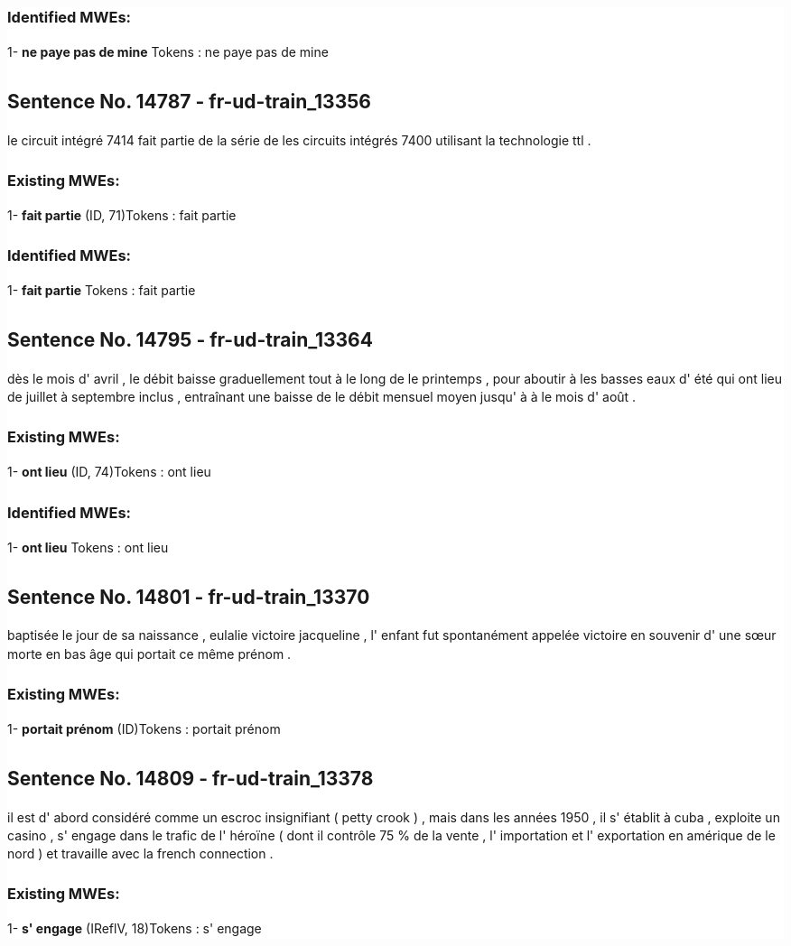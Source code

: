 ### Identified MWEs: 
1- **ne paye pas de mine** Tokens : 
ne
paye
pas
de
mine

## Sentence No. 14787 - fr-ud-train_13356
le circuit intégré 7414 fait partie de la série de les circuits intégrés 7400 utilisant la technologie ttl . 
### Existing MWEs: 
1- **fait partie** (ID, 71)Tokens : 
fait
partie

### Identified MWEs: 
1- **fait partie** Tokens : 
fait
partie

## Sentence No. 14795 - fr-ud-train_13364
dès le mois d' avril , le débit baisse graduellement tout à le long de le printemps , pour aboutir à les basses eaux d' été qui ont lieu de juillet à septembre inclus , entraînant une baisse de le débit mensuel moyen jusqu' à à le mois d' août . 
### Existing MWEs: 
1- **ont lieu** (ID, 74)Tokens : 
ont
lieu

### Identified MWEs: 
1- **ont lieu** Tokens : 
ont
lieu

## Sentence No. 14801 - fr-ud-train_13370
baptisée le jour de sa naissance , eulalie victoire jacqueline , l' enfant fut spontanément appelée victoire en souvenir d' une sœur morte en bas âge qui portait ce même prénom . 
### Existing MWEs: 
1- **portait prénom** (ID)Tokens : 
portait
prénom

## Sentence No. 14809 - fr-ud-train_13378
il est d' abord considéré comme un escroc insignifiant ( petty crook ) , mais dans les années 1950 , il s' établit à cuba , exploite un casino , s' engage dans le trafic de l' héroïne ( dont il contrôle 75 % de la vente , l' importation et l' exportation en amérique de le nord ) et travaille avec la french connection . 
### Existing MWEs: 
1- **s' engage** (IReflV, 18)Tokens : 
s'
engage
